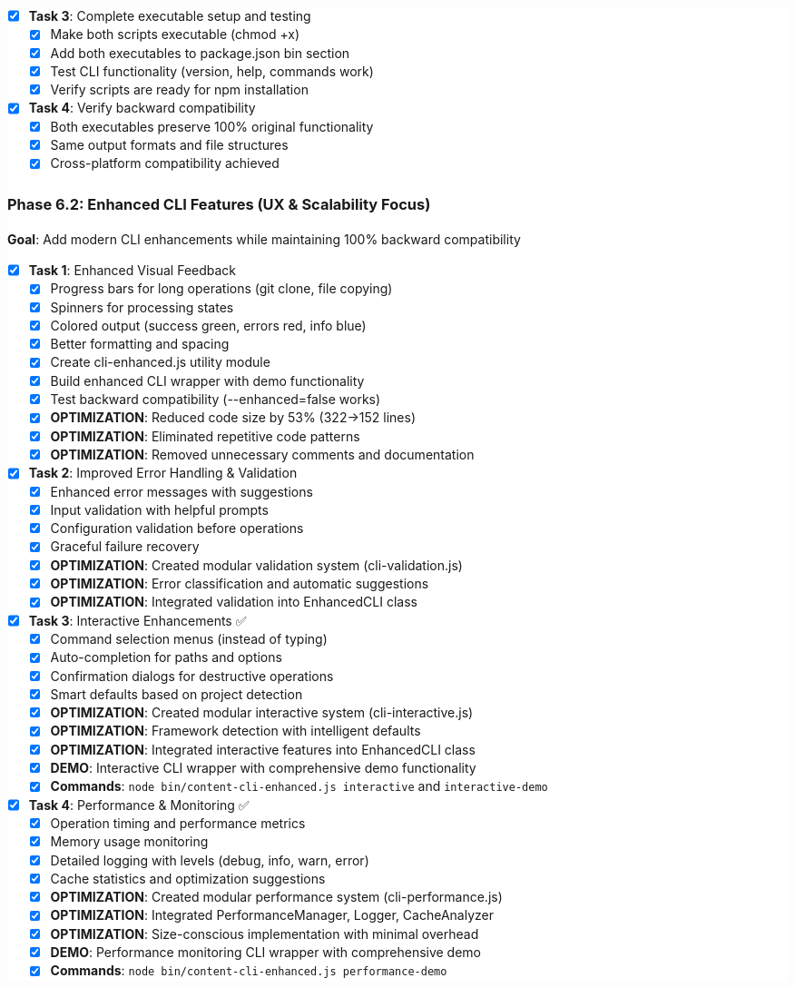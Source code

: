 - [x] **Task 3**: Complete executable setup and testing
  - [x] Make both scripts executable (chmod +x)
  - [x] Add both executables to package.json bin section
  - [x] Test CLI functionality (version, help, commands work)
  - [x] Verify scripts are ready for npm installation

- [x] **Task 4**: Verify backward compatibility
  - [x] Both executables preserve 100% original functionality
  - [x] Same output formats and file structures
  - [x] Cross-platform compatibility achieved

### Phase 6.2: Enhanced CLI Features (UX & Scalability Focus)

**Goal**: Add modern CLI enhancements while maintaining 100% backward compatibility

- [x] **Task 1**: Enhanced Visual Feedback
  - [x] Progress bars for long operations (git clone, file copying)
  - [x] Spinners for processing states
  - [x] Colored output (success green, errors red, info blue)
  - [x] Better formatting and spacing
  - [x] Create cli-enhanced.js utility module
  - [x] Build enhanced CLI wrapper with demo functionality
  - [x] Test backward compatibility (--enhanced=false works)
  - [x] **OPTIMIZATION**: Reduced code size by 53% (322→152 lines)
  - [x] **OPTIMIZATION**: Eliminated repetitive code patterns
  - [x] **OPTIMIZATION**: Removed unnecessary comments and documentation

- [x] **Task 2**: Improved Error Handling & Validation
  - [x] Enhanced error messages with suggestions
  - [x] Input validation with helpful prompts
  - [x] Configuration validation before operations
  - [x] Graceful failure recovery
  - [x] **OPTIMIZATION**: Created modular validation system (cli-validation.js)
  - [x] **OPTIMIZATION**: Error classification and automatic suggestions
  - [x] **OPTIMIZATION**: Integrated validation into EnhancedCLI class

- [x] **Task 3**: Interactive Enhancements ✅
  - [x] Command selection menus (instead of typing)
  - [x] Auto-completion for paths and options
  - [x] Confirmation dialogs for destructive operations
  - [x] Smart defaults based on project detection
  - [x] **OPTIMIZATION**: Created modular interactive system (cli-interactive.js)
  - [x] **OPTIMIZATION**: Framework detection with intelligent defaults
  - [x] **OPTIMIZATION**: Integrated interactive features into EnhancedCLI class
  - [x] **DEMO**: Interactive CLI wrapper with comprehensive demo functionality
  - [x] **Commands**: `node bin/content-cli-enhanced.js interactive` and `interactive-demo`

- [x] **Task 4**: Performance & Monitoring ✅
  - [x] Operation timing and performance metrics
  - [x] Memory usage monitoring
  - [x] Detailed logging with levels (debug, info, warn, error)
  - [x] Cache statistics and optimization suggestions
  - [x] **OPTIMIZATION**: Created modular performance system (cli-performance.js)
  - [x] **OPTIMIZATION**: Integrated PerformanceManager, Logger, CacheAnalyzer
  - [x] **OPTIMIZATION**: Size-conscious implementation with minimal overhead
  - [x] **DEMO**: Performance monitoring CLI wrapper with comprehensive demo
  - [x] **Commands**: `node bin/content-cli-enhanced.js performance-demo`
